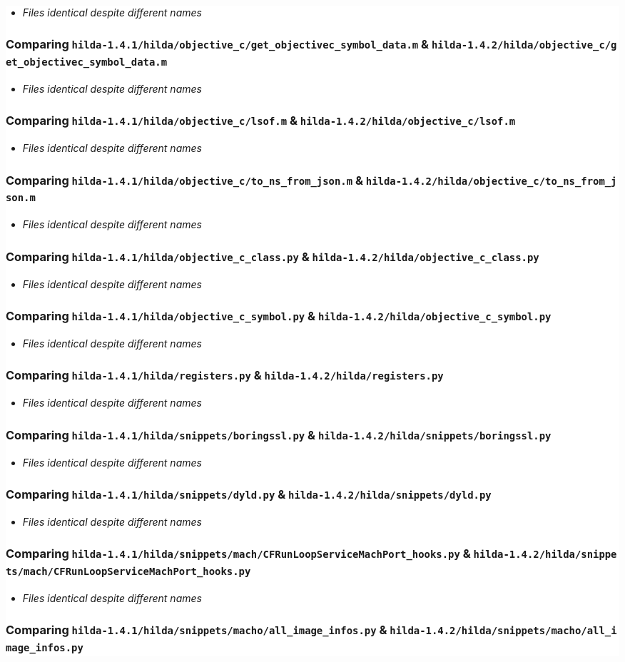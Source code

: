  * *Files identical despite different names*

### Comparing `hilda-1.4.1/hilda/objective_c/get_objectivec_symbol_data.m` & `hilda-1.4.2/hilda/objective_c/get_objectivec_symbol_data.m`

 * *Files identical despite different names*

### Comparing `hilda-1.4.1/hilda/objective_c/lsof.m` & `hilda-1.4.2/hilda/objective_c/lsof.m`

 * *Files identical despite different names*

### Comparing `hilda-1.4.1/hilda/objective_c/to_ns_from_json.m` & `hilda-1.4.2/hilda/objective_c/to_ns_from_json.m`

 * *Files identical despite different names*

### Comparing `hilda-1.4.1/hilda/objective_c_class.py` & `hilda-1.4.2/hilda/objective_c_class.py`

 * *Files identical despite different names*

### Comparing `hilda-1.4.1/hilda/objective_c_symbol.py` & `hilda-1.4.2/hilda/objective_c_symbol.py`

 * *Files identical despite different names*

### Comparing `hilda-1.4.1/hilda/registers.py` & `hilda-1.4.2/hilda/registers.py`

 * *Files identical despite different names*

### Comparing `hilda-1.4.1/hilda/snippets/boringssl.py` & `hilda-1.4.2/hilda/snippets/boringssl.py`

 * *Files identical despite different names*

### Comparing `hilda-1.4.1/hilda/snippets/dyld.py` & `hilda-1.4.2/hilda/snippets/dyld.py`

 * *Files identical despite different names*

### Comparing `hilda-1.4.1/hilda/snippets/mach/CFRunLoopServiceMachPort_hooks.py` & `hilda-1.4.2/hilda/snippets/mach/CFRunLoopServiceMachPort_hooks.py`

 * *Files identical despite different names*

### Comparing `hilda-1.4.1/hilda/snippets/macho/all_image_infos.py` & `hilda-1.4.2/hilda/snippets/macho/all_image_infos.py`
